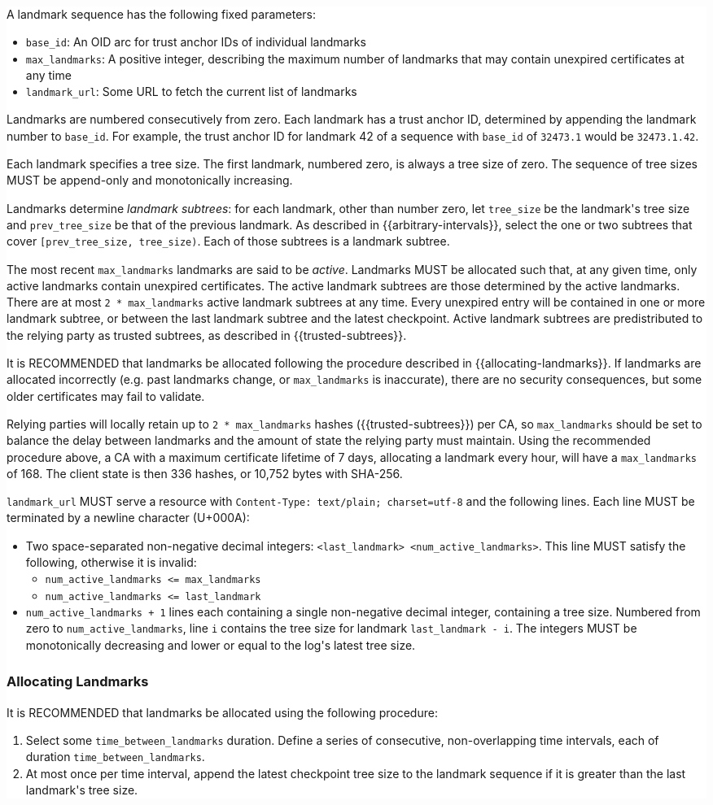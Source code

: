 A landmark sequence has the following fixed parameters:

* `base_id`: An OID arc for trust anchor IDs of individual landmarks
* `max_landmarks`: A positive integer, describing the maximum number of landmarks that may contain unexpired certificates at any time
* `landmark_url`: Some URL to fetch the current list of landmarks

Landmarks are numbered consecutively from zero. Each landmark has a trust anchor ID, determined by appending the landmark number to `base_id`. For example, the trust anchor ID for landmark 42 of a sequence with `base_id` of `32473.1` would be `32473.1.42`.

Each landmark specifies a tree size. The first landmark, numbered zero, is always a tree size of zero. The sequence of tree sizes MUST be append-only and monotonically increasing.

Landmarks determine *landmark subtrees*: for each landmark, other than number zero, let `tree_size` be the landmark's tree size and `prev_tree_size` be that of the previous landmark. As described in {{arbitrary-intervals}}, select the one or two subtrees that cover `[prev_tree_size, tree_size)`. Each of those subtrees is a landmark subtree.

The most recent `max_landmarks` landmarks are said to be *active*. Landmarks MUST be allocated such that, at any given time, only active landmarks contain unexpired certificates. The active landmark subtrees are those determined by the active landmarks. There are at most `2 * max_landmarks` active landmark subtrees at any time. Every unexpired entry will be contained in one or more landmark subtree, or between the last landmark subtree and the latest checkpoint. Active landmark subtrees are predistributed to the relying party as trusted subtrees, as described in {{trusted-subtrees}}.

It is RECOMMENDED that landmarks be allocated following the procedure described in {{allocating-landmarks}}. If landmarks are allocated incorrectly (e.g. past landmarks change, or `max_landmarks` is inaccurate), there are no security consequences, but some older certificates may fail to validate.

Relying parties will locally retain up to `2 * max_landmarks` hashes ({{trusted-subtrees}}) per CA, so `max_landmarks` should be set to balance the delay between landmarks and the amount of state the relying party must maintain. Using the recommended procedure above, a CA with a maximum certificate lifetime of 7 days, allocating a landmark every hour, will have a `max_landmarks` of 168. The client state is then 336 hashes, or 10,752 bytes with SHA-256.

`landmark_url` MUST serve a resource with `Content-Type: text/plain; charset=utf-8` and the following lines. Each line MUST be terminated by a newline character (U+000A):

* Two space-separated non-negative decimal integers: `<last_landmark> <num_active_landmarks>`.
  This line MUST satisfy the following, otherwise it is invalid:
  * `num_active_landmarks <= max_landmarks`
  * `num_active_landmarks <= last_landmark`
* `num_active_landmarks + 1` lines each containing a single non-negative decimal integer, containing a tree size. Numbered from zero to `num_active_landmarks`, line `i` contains the tree size for landmark `last_landmark - i`. The integers MUST be monotonically decreasing and lower or equal to the log's latest tree size.

### Allocating Landmarks

It is RECOMMENDED that landmarks be allocated using the following procedure:

1. Select some `time_between_landmarks` duration. Define a series of consecutive, non-overlapping time intervals, each of duration `time_between_landmarks`.
2. At most once per time interval, append the latest checkpoint tree size to the landmark sequence if it is greater than the last landmark's tree size.
